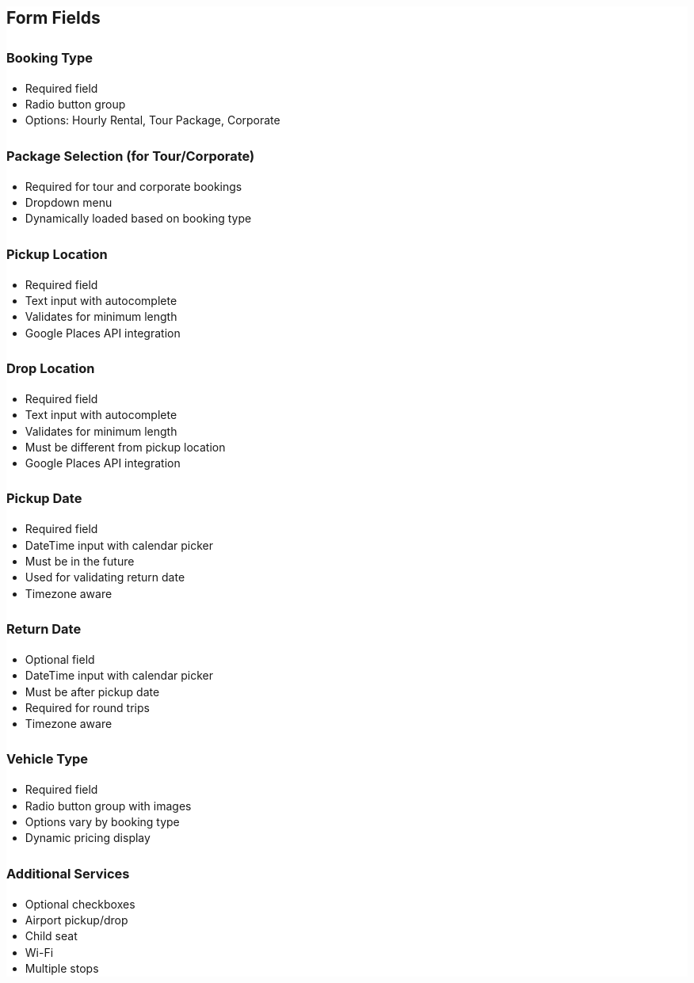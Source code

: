 
## Form Fields

### Booking Type
- Required field
- Radio button group
- Options: Hourly Rental, Tour Package, Corporate

### Package Selection (for Tour/Corporate)
- Required for tour and corporate bookings
- Dropdown menu
- Dynamically loaded based on booking type

### Pickup Location
- Required field
- Text input with autocomplete
- Validates for minimum length
- Google Places API integration

### Drop Location
- Required field
- Text input with autocomplete
- Validates for minimum length
- Must be different from pickup location
- Google Places API integration

### Pickup Date
- Required field
- DateTime input with calendar picker
- Must be in the future
- Used for validating return date
- Timezone aware

### Return Date
- Optional field
- DateTime input with calendar picker
- Must be after pickup date
- Required for round trips
- Timezone aware

### Vehicle Type
- Required field
- Radio button group with images
- Options vary by booking type
- Dynamic pricing display

### Additional Services
- Optional checkboxes
- Airport pickup/drop
- Child seat
- Wi-Fi
- Multiple stops
